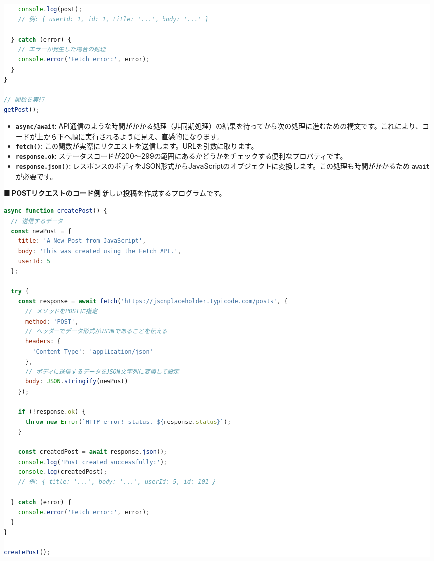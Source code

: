```javascript
    console.log(post);
    // 例: { userId: 1, id: 1, title: '...', body: '...' }

  } catch (error) {
    // エラーが発生した場合の処理
    console.error('Fetch error:', error);
  }
}

// 関数を実行
getPost();
```

*   **`async/await`**: API通信のような時間がかかる処理（非同期処理）の結果を待ってから次の処理に進むための構文です。これにより、コードが上から下へ順に実行されるように見え、直感的になります。
*   **`fetch()`**: この関数が実際にリクエストを送信します。URLを引数に取ります。
*   **`response.ok`**: ステータスコードが200〜299の範囲にあるかどうかをチェックする便利なプロパティです。
*   **`response.json()`**: レスポンスのボディをJSON形式からJavaScriptのオブジェクトに変換します。この処理も時間がかかるため `await` が必要です。

**■ POSTリクエストのコード例**
新しい投稿を作成するプログラムです。

```javascript
async function createPost() {
  // 送信するデータ
  const newPost = {
    title: 'A New Post from JavaScript',
    body: 'This was created using the Fetch API.',
    userId: 5
  };

  try {
    const response = await fetch('https://jsonplaceholder.typicode.com/posts', {
      // メソッドをPOSTに指定
      method: 'POST',
      // ヘッダーでデータ形式がJSONであることを伝える
      headers: {
        'Content-Type': 'application/json'
      },
      // ボディに送信するデータをJSON文字列に変換して設定
      body: JSON.stringify(newPost)
    });

    if (!response.ok) {
      throw new Error(`HTTP error! status: ${response.status}`);
    }

    const createdPost = await response.json();
    console.log('Post created successfully:');
    console.log(createdPost);
    // 例: { title: '...', body: '...', userId: 5, id: 101 }

  } catch (error) {
    console.error('Fetch error:', error);
  }
}

createPost();
```
